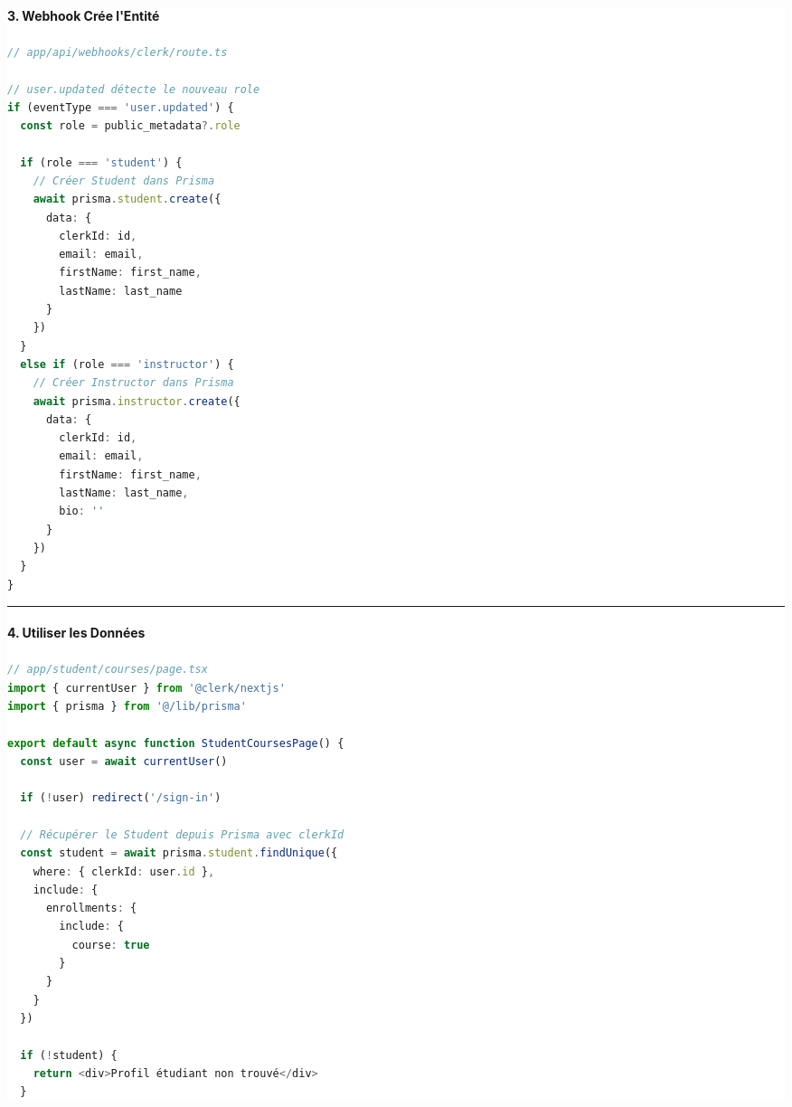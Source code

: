 
#### 3. Webhook Crée l'Entité

```typescript
// app/api/webhooks/clerk/route.ts

// user.updated détecte le nouveau role
if (eventType === 'user.updated') {
  const role = public_metadata?.role
  
  if (role === 'student') {
    // Créer Student dans Prisma
    await prisma.student.create({
      data: {
        clerkId: id,
        email: email,
        firstName: first_name,
        lastName: last_name
      }
    })
  }
  else if (role === 'instructor') {
    // Créer Instructor dans Prisma
    await prisma.instructor.create({
      data: {
        clerkId: id,
        email: email,
        firstName: first_name,
        lastName: last_name,
        bio: ''
      }
    })
  }
}
```

---

#### 4. Utiliser les Données

```typescript
// app/student/courses/page.tsx
import { currentUser } from '@clerk/nextjs'
import { prisma } from '@/lib/prisma'

export default async function StudentCoursesPage() {
  const user = await currentUser()
  
  if (!user) redirect('/sign-in')
  
  // Récupérer le Student depuis Prisma avec clerkId
  const student = await prisma.student.findUnique({
    where: { clerkId: user.id },
    include: {
      enrollments: {
        include: {
          course: true
        }
      }
    }
  })
  
  if (!student) {
    return <div>Profil étudiant non trouvé</div>
  }
```